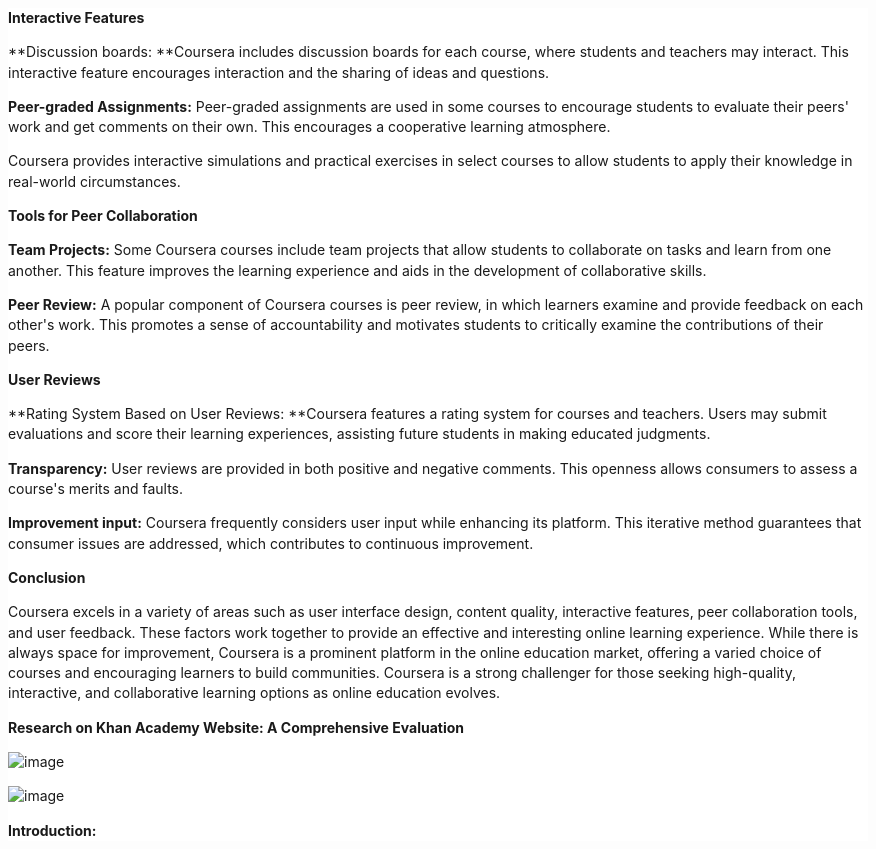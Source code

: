 
**Interactive Features**

**Discussion boards: **Coursera includes discussion boards for each course, where students and teachers may interact. This interactive feature encourages interaction and the sharing of ideas and questions.

**Peer-graded Assignments:** Peer-graded assignments are used in some courses to encourage students to evaluate their peers' work and get comments on their own. This encourages a cooperative learning atmosphere.

Coursera provides interactive simulations and practical exercises in select courses to allow students to apply their knowledge in real-world circumstances.

**Tools for Peer Collaboration**

**Team Projects:** Some Coursera courses include team projects that allow students to collaborate on tasks and learn from one another. This feature improves the learning experience and aids in the development of collaborative skills.

**Peer Review:** A popular component of Coursera courses is peer review, in which learners examine and provide feedback on each other's work. This promotes a sense of accountability and motivates students to critically examine the contributions of their peers.

**User Reviews**

**Rating System Based on User Reviews: **Coursera features a rating system for courses and teachers. Users may submit evaluations and score their learning experiences, assisting future students in making educated judgments.

**Transparency:** User reviews are provided in both positive and negative comments. This openness allows consumers to assess a course's merits and faults.

**Improvement input:** Coursera frequently considers user input while enhancing its platform. This iterative method guarantees that consumer issues are addressed, which contributes to continuous improvement.

**Conclusion**

Coursera excels in a variety of areas such as user interface design, content quality, interactive features, peer collaboration tools, and user feedback. These factors work together to provide an effective and interesting online learning experience. While there is always space for improvement, Coursera is a prominent platform in the online education market, offering a varied choice of courses and encouraging learners to build communities. Coursera is a strong challenger for those seeking high-quality, interactive, and collaborative learning options as online education evolves.



**Research on Khan Academy Website: A Comprehensive Evaluation**



![image](https://github.com/LUQMAAN-ABRAM/Multimedia-Marvels/assets/104630753/92aef416-fe7a-4e5b-b00c-024b61725a12)

![image](https://github.com/LUQMAAN-ABRAM/Multimedia-Marvels/assets/104630753/f067f220-7eaa-4624-ab8b-0b81265012a0)




**Introduction:**
